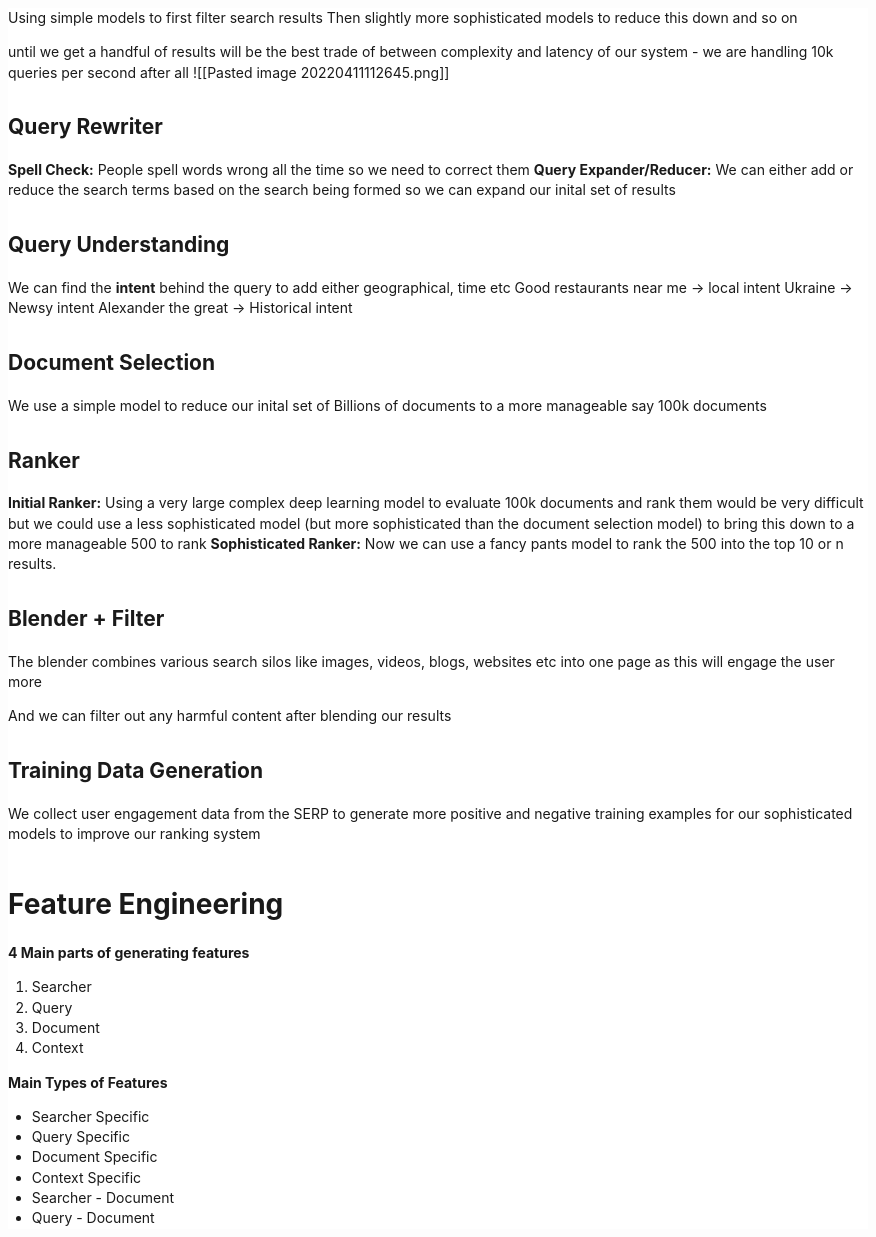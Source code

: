 Using simple models to first filter search results
Then slightly more sophisticated models to reduce this down and so on

until we get a handful of results will be the best trade of between complexity and latency of our system - we are handling 10k queries per second after all
![[Pasted image 20220411112645.png]]


## Query Rewriter
**Spell Check:** People spell words wrong all the time so we need to correct them
**Query Expander/Reducer:** We can either add or reduce the search terms based on the search being formed so we can expand our inital set of results
## Query Understanding
We can find the **intent** behind the query to add either geographical, time etc 
Good restaurants near me -> local intent
Ukraine -> Newsy intent
Alexander the great -> Historical intent
## Document Selection
We use a simple model to reduce our inital set of Billions of documents to a more manageable say 100k documents
## Ranker
**Initial Ranker:** Using a very large complex deep learning model to evaluate 100k documents and rank them would be very difficult but we could use a less sophisticated model (but more sophisticated than the document selection model) to bring this down to a more manageable 500 to rank
**Sophisticated Ranker:**
Now we can use a fancy pants model to rank the 500 into the top 10 or n results.
## Blender + Filter
The blender combines various search silos like images, videos, blogs, websites etc into one page as this will engage the user more

And we can filter out any harmful content after blending our results

## Training Data Generation
We collect user engagement data from the SERP to generate more positive and negative training examples for our sophisticated models to improve our ranking system



# Feature Engineering
**4 Main parts of generating features**
1) Searcher
2) Query
3) Document
4) Context

**Main Types of Features**
- Searcher Specific
- Query Specific
- Document Specific
- Context Specific
- Searcher - Document 
- Query - Document

